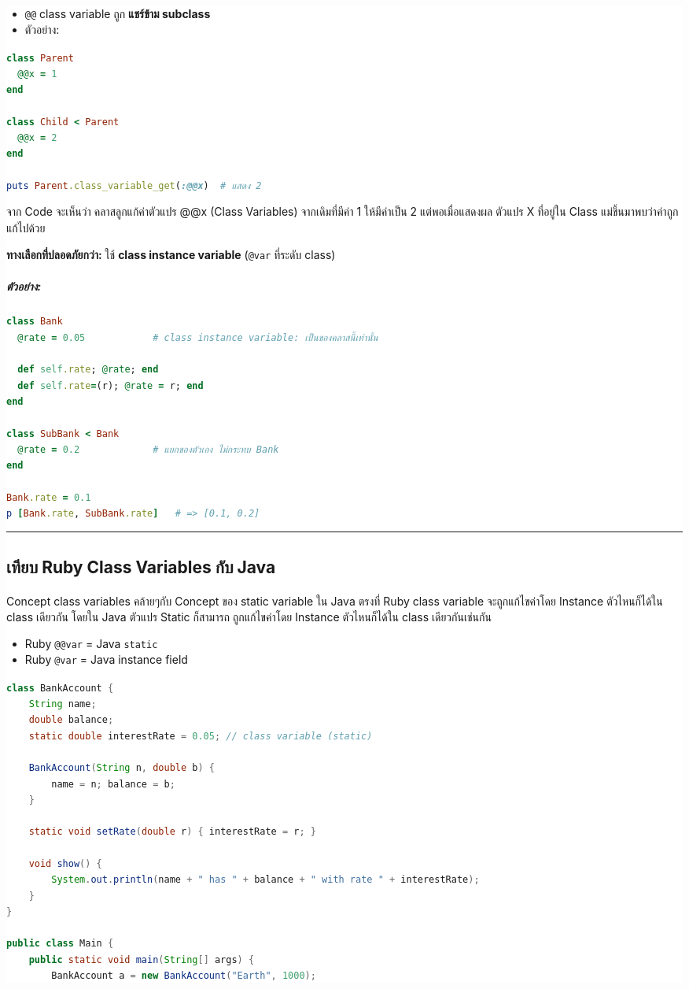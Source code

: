 - `@@` class variable ถูก **แชร์ข้าม subclass**  
- ตัวอย่าง:  
```ruby
class Parent
  @@x = 1
end

class Child < Parent
  @@x = 2
end

puts Parent.class_variable_get(:@@x)  # แสดง 2
```

จาก Code จะเห็นว่า คลาสลูกแก้ค่าตัวแปร @@x (Class Variables) จากเดิมที่มีค่า 1 ให้มีค่าเป็น 2 
แต่พอเมื่อแสดงผล ตัวแปร X ที่อยู่ใน Class แม่ขึ้นมาพบว่าค่าถูกแก้ไปด้วย


**ทางเลือกที่ปลอดภัยกว่า:** ใช้ **class instance variable** (`@var` ที่ระดับ class)  
##### ตัวอย่าง:  
```ruby
class Bank
  @rate = 0.05            # class instance variable: เป็นของคลาสนี้เท่านั้น

  def self.rate; @rate; end
  def self.rate=(r); @rate = r; end
end

class SubBank < Bank
  @rate = 0.2             # แยกของตัวเอง ไม่กระทบ Bank
end

Bank.rate = 0.1
p [Bank.rate, SubBank.rate]   # => [0.1, 0.2]
```

---

## เทียบ Ruby Class Variables กับ Java
Concept class variables คล้ายๆกับ Concept ของ static variable ใน Java ตรงที่ Ruby class variable จะถูกแก้ไขค่าโดย Instance ตัวไหนก็ได้ใน class เดียวกัน โดยใน Java ตัวแปร Static ก็สามารถ ถูกแก้ไขค่าโดย Instance ตัวไหนก็ได้ใน class เดียวกันเช่นกัน

- Ruby `@@var` = Java `static`  
- Ruby `@var` = Java instance field  

```java
class BankAccount {
    String name;
    double balance;
    static double interestRate = 0.05; // class variable (static)

    BankAccount(String n, double b) {
        name = n; balance = b;
    }

    static void setRate(double r) { interestRate = r; }

    void show() {
        System.out.println(name + " has " + balance + " with rate " + interestRate);
    }
}

public class Main {
    public static void main(String[] args) {
        BankAccount a = new BankAccount("Earth", 1000);
```
